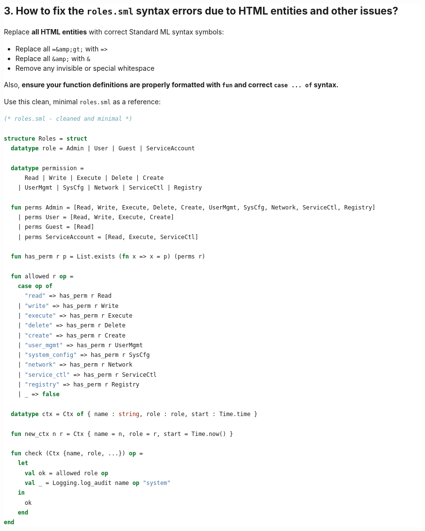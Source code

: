
## 3. How to fix the `roles.sml` syntax errors due to HTML entities and other issues?

Replace **all HTML entities** with correct Standard ML syntax symbols:

- Replace all `=&amp;gt;` with `=>`
- Replace all `&amp;` with `&`
- Remove any invisible or special whitespace

Also, **ensure your function definitions are properly formatted with `fun` and correct `case ... of` syntax.**

Use this clean, minimal `roles.sml` as a reference:

```sml
(* roles.sml - cleaned and minimal *)

structure Roles = struct
  datatype role = Admin | User | Guest | ServiceAccount

  datatype permission =
      Read | Write | Execute | Delete | Create
    | UserMgmt | SysCfg | Network | ServiceCtl | Registry

  fun perms Admin = [Read, Write, Execute, Delete, Create, UserMgmt, SysCfg, Network, ServiceCtl, Registry]
    | perms User = [Read, Write, Execute, Create]
    | perms Guest = [Read]
    | perms ServiceAccount = [Read, Execute, ServiceCtl]

  fun has_perm r p = List.exists (fn x => x = p) (perms r)

  fun allowed r op =
    case op of
      "read" => has_perm r Read
    | "write" => has_perm r Write
    | "execute" => has_perm r Execute
    | "delete" => has_perm r Delete
    | "create" => has_perm r Create
    | "user_mgmt" => has_perm r UserMgmt
    | "system_config" => has_perm r SysCfg
    | "network" => has_perm r Network
    | "service_ctl" => has_perm r ServiceCtl
    | "registry" => has_perm r Registry
    | _ => false

  datatype ctx = Ctx of { name : string, role : role, start : Time.time }

  fun new_ctx n r = Ctx { name = n, role = r, start = Time.now() }

  fun check (Ctx {name, role, ...}) op =
    let
      val ok = allowed role op
      val _ = Logging.log_audit name op "system"
    in
      ok
    end
end
```


[^1_1]: I-AM-ABHISHEK-KUMAR-SAHU.-I-AM-STUDYING-AT-THE-UNI.pdf
[^2_1]: load-all.sml
[^2_2]: service-ops.sml
[^2_3]: win-auto-lib.sml
[^2_4]: I-AM-ABHISHEK-KUMAR-SAHU.-I-AM-STUDYING-AT-THE-UNI.pdf
[^2_5]: I-AM-ABHISHEK-KUMAR-SAHU.-I-AM-STUDYING-AT-THE-UNI.md
[^2_6]: file-ops.sml
[^2_7]: network-ops.sml
[^2_8]: ps-ops.sml
[^3_1]: I-AM-ABHISHEK-KUMAR-SAHU.-I-AM-STUDYING-AT-THE-UNI.pdf
[^3_2]: I-AM-ABHISHEK-KUMAR-SAHU.-I-AM-STUDYING-AT-THE-UNI.md
[^3_3]: file-ops.sml
[^3_4]: load-all.sml
[^3_5]: network-ops.sml
[^3_6]: ps-ops.sml
[^3_7]: service-ops.sml
[^3_8]: win-auto-lib.sml
[^4_1]: I-AM-ABHISHEK-KUMAR-SAHU.-I-AM-STUDYING-AT-THE-UNI.pdf
[^4_2]: service-ops.sml
[^4_3]: I-AM-ABHISHEK-KUMAR-SAHU.-I-AM-STUDYING-AT-THE-UNI.md
[^5_1]: I-AM-ABHISHEK-KUMAR-SAHU.-I-AM-STUDYING-AT-THE-UNI.pdf
[^5_2]: service-ops.sml
[^5_3]: I-AM-ABHISHEK-KUMAR-SAHU.-I-AM-STUDYING-AT-THE-UNI.md
[^6_1]: I-AM-ABHISHEK-KUMAR-SAHU.-I-AM-STUDYING-AT-THE-UNI.pdf
[^7_1]: I-AM-ABHISHEK-KUMAR-SAHU.-I-AM-STUDYING-AT-THE-UNI.pdf
[^8_1]: I-AM-ABHISHEK-KUMAR-SAHU.-I-AM-STUDYING-AT-THE-UNI.pdf
[^9_1]: I-AM-ABHISHEK-KUMAR-SAHU.-I-AM-STUDYING-AT-THE-UNI.pdf
[^10_1]: I-AM-ABHISHEK-KUMAR-SAHU.-I-AM-STUDYING-AT-THE-UNI.pdf
[^11_1]: I-AM-ABHISHEK-KUMAR-SAHU.-I-AM-STUDYING-AT-THE-UNI.pdf
[^12_1]: I-AM-ABHISHEK-KUMAR-SAHU.-I-AM-STUDYING-AT-THE-UNI.pdf
[^13_1]: I-AM-ABHISHEK-KUMAR-SAHU.-I-AM-STUDYING-AT-THE-UNI.pdf